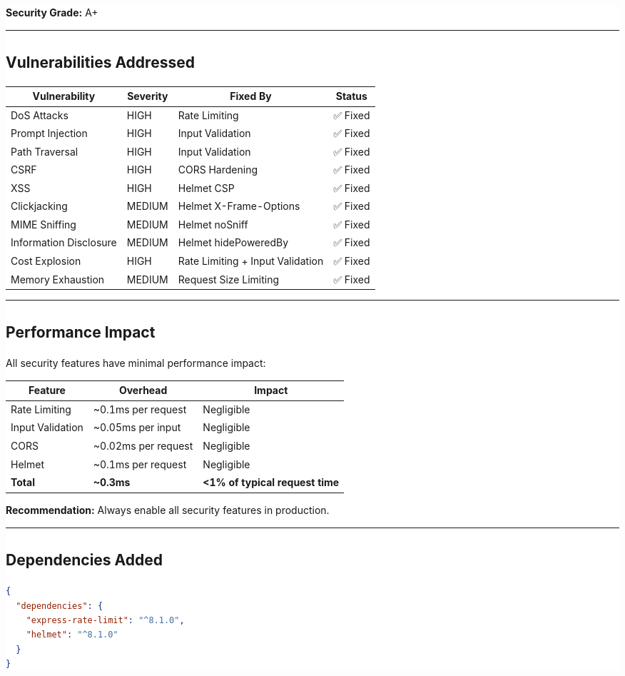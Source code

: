 **Security Grade:** A+

---

## Vulnerabilities Addressed

| Vulnerability          | Severity | Fixed By                         | Status   |
| ---------------------- | -------- | -------------------------------- | -------- |
| DoS Attacks            | HIGH     | Rate Limiting                    | ✅ Fixed |
| Prompt Injection       | HIGH     | Input Validation                 | ✅ Fixed |
| Path Traversal         | HIGH     | Input Validation                 | ✅ Fixed |
| CSRF                   | HIGH     | CORS Hardening                   | ✅ Fixed |
| XSS                    | HIGH     | Helmet CSP                       | ✅ Fixed |
| Clickjacking           | MEDIUM   | Helmet X-Frame-Options           | ✅ Fixed |
| MIME Sniffing          | MEDIUM   | Helmet noSniff                   | ✅ Fixed |
| Information Disclosure | MEDIUM   | Helmet hidePoweredBy             | ✅ Fixed |
| Cost Explosion         | HIGH     | Rate Limiting + Input Validation | ✅ Fixed |
| Memory Exhaustion      | MEDIUM   | Request Size Limiting            | ✅ Fixed |

---

## Performance Impact

All security features have minimal performance impact:

| Feature          | Overhead            | Impact                          |
| ---------------- | ------------------- | ------------------------------- |
| Rate Limiting    | ~0.1ms per request  | Negligible                      |
| Input Validation | ~0.05ms per input   | Negligible                      |
| CORS             | ~0.02ms per request | Negligible                      |
| Helmet           | ~0.1ms per request  | Negligible                      |
| **Total**        | **~0.3ms**          | **<1% of typical request time** |

**Recommendation:** Always enable all security features in production.

---

## Dependencies Added

```json
{
  "dependencies": {
    "express-rate-limit": "^8.1.0",
    "helmet": "^8.1.0"
  }
}
```
